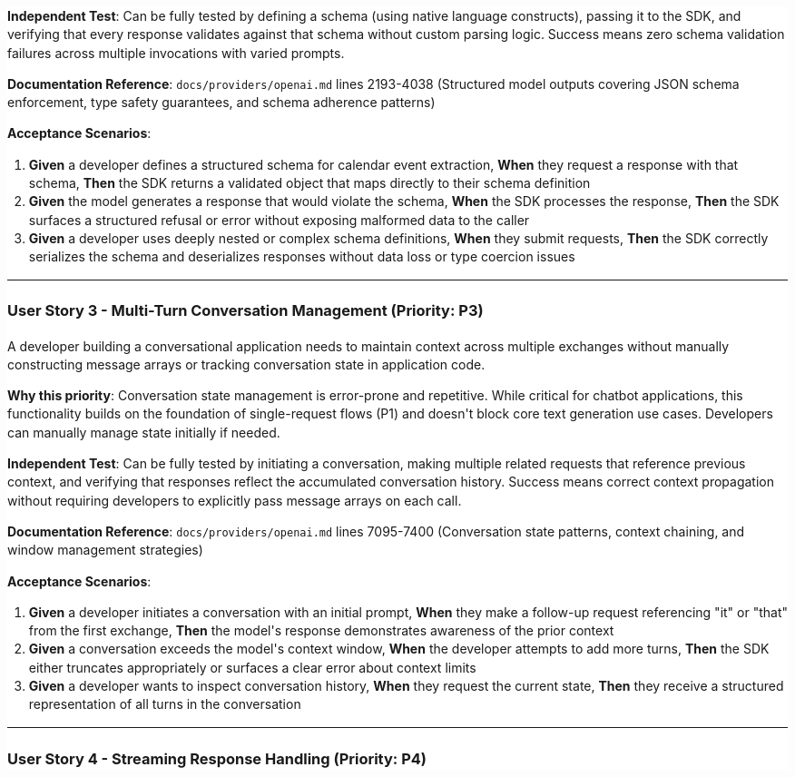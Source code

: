 **Independent Test**: Can be fully tested by defining a schema (using native language constructs), passing it to the SDK, and verifying that every response validates against that schema without custom parsing logic. Success means zero schema validation failures across multiple invocations with varied prompts.

**Documentation Reference**: `docs/providers/openai.md` lines 2193-4038 (Structured model outputs covering JSON schema enforcement, type safety guarantees, and schema adherence patterns)

**Acceptance Scenarios**:

1. **Given** a developer defines a structured schema for calendar event extraction, **When** they request a response with that schema, **Then** the SDK returns a validated object that maps directly to their schema definition
2. **Given** the model generates a response that would violate the schema, **When** the SDK processes the response, **Then** the SDK surfaces a structured refusal or error without exposing malformed data to the caller
3. **Given** a developer uses deeply nested or complex schema definitions, **When** they submit requests, **Then** the SDK correctly serializes the schema and deserializes responses without data loss or type coercion issues

---

### User Story 3 - Multi-Turn Conversation Management (Priority: P3)

A developer building a conversational application needs to maintain context across multiple exchanges without manually constructing message arrays or tracking conversation state in application code.

**Why this priority**: Conversation state management is error-prone and repetitive. While critical for chatbot applications, this functionality builds on the foundation of single-request flows (P1) and doesn't block core text generation use cases. Developers can manually manage state initially if needed.

**Independent Test**: Can be fully tested by initiating a conversation, making multiple related requests that reference previous context, and verifying that responses reflect the accumulated conversation history. Success means correct context propagation without requiring developers to explicitly pass message arrays on each call.

**Documentation Reference**: `docs/providers/openai.md` lines 7095-7400 (Conversation state patterns, context chaining, and window management strategies)

**Acceptance Scenarios**:

1. **Given** a developer initiates a conversation with an initial prompt, **When** they make a follow-up request referencing "it" or "that" from the first exchange, **Then** the model's response demonstrates awareness of the prior context
2. **Given** a conversation exceeds the model's context window, **When** the developer attempts to add more turns, **Then** the SDK either truncates appropriately or surfaces a clear error about context limits
3. **Given** a developer wants to inspect conversation history, **When** they request the current state, **Then** they receive a structured representation of all turns in the conversation

---

### User Story 4 - Streaming Response Handling (Priority: P4)
